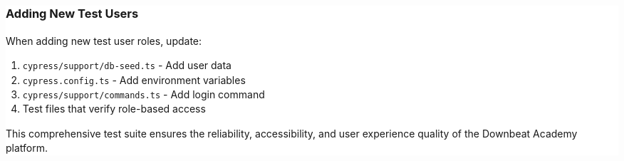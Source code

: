 ### Adding New Test Users
When adding new test user roles, update:
1. `cypress/support/db-seed.ts` - Add user data
2. `cypress.config.ts` - Add environment variables
3. `cypress/support/commands.ts` - Add login command
4. Test files that verify role-based access

This comprehensive test suite ensures the reliability, accessibility, and user experience quality of the Downbeat Academy platform.